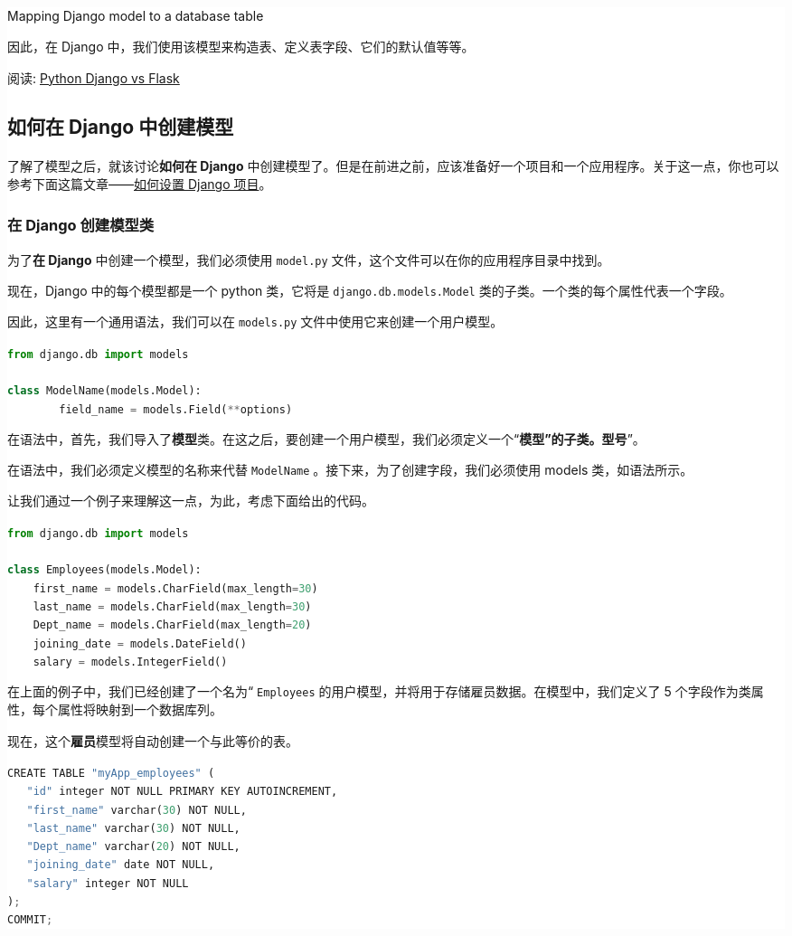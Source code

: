 Mapping Django model to a database table

因此，在 Django 中，我们使用该模型来构造表、定义表字段、它们的默认值等等。

阅读: [Python Django vs Flask](https://pythonguides.com/python-django-vs-flask/)

## 如何在 Django 中创建模型

了解了模型之后，就该讨论**如何在 Django** 中创建模型了。但是在前进之前，应该准备好一个项目和一个应用程序。关于这一点，你也可以参考下面这篇文章——[如何设置 Django 项目](https://pythonguides.com/setup-django-project/)。

### 在 Django 创建模型类

为了**在 Django** 中创建一个模型，我们必须使用 `model.py` 文件，这个文件可以在你的应用程序目录中找到。

现在，Django 中的每个模型都是一个 python 类，它将是 `django.db.models.Model` 类的子类。一个类的每个属性代表一个字段。

因此，这里有一个通用语法，我们可以在 `models.py` 文件中使用它来创建一个用户模型。

```py
from django.db import models

class ModelName(models.Model):
        field_name = models.Field(**options)
```

在语法中，首先，我们导入了**模型**类。在这之后，要创建一个用户模型，我们必须定义一个“**模型”的子类。型号**”。

在语法中，我们必须定义模型的名称来代替 `ModelName` 。接下来，为了创建字段，我们必须使用 models 类，如语法所示。

让我们通过一个例子来理解这一点，为此，考虑下面给出的代码。

```py
from django.db import models

class Employees(models.Model):
    first_name = models.CharField(max_length=30)
    last_name = models.CharField(max_length=30)
    Dept_name = models.CharField(max_length=20)
    joining_date = models.DateField()
    salary = models.IntegerField()
```

在上面的例子中，我们已经创建了一个名为“ `Employees` 的用户模型，并将用于存储雇员数据。在模型中，我们定义了 5 个字段作为类属性，每个属性将映射到一个数据库列。

现在，这个**雇员**模型将自动创建一个与此等价的表。

```py
CREATE TABLE "myApp_employees" (
   "id" integer NOT NULL PRIMARY KEY AUTOINCREMENT, 
   "first_name" varchar(30) NOT NULL, 
   "last_name" varchar(30) NOT NULL, 
   "Dept_name" varchar(20) NOT NULL, 
   "joining_date" date NOT NULL, 
   "salary" integer NOT NULL
);
COMMIT;
```
